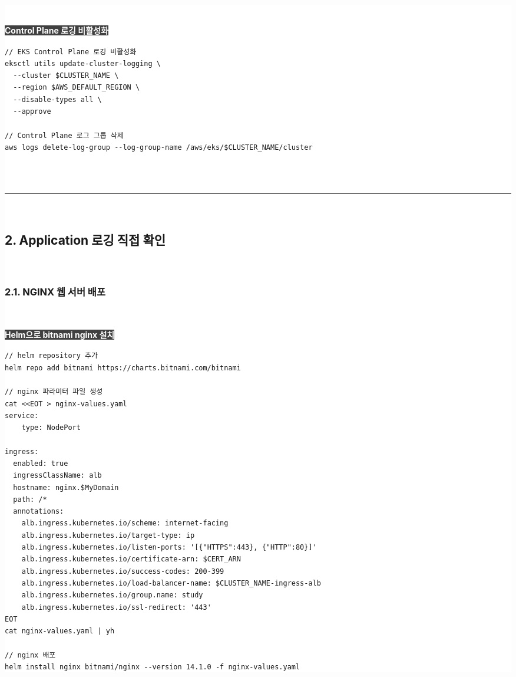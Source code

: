 <br/>

<span style='color:white; background-color:#404040'> **Control Plane 로깅 비활성화** </span>  

```shell
// EKS Control Plane 로깅 비활성화
eksctl utils update-cluster-logging \
  --cluster $CLUSTER_NAME \
  --region $AWS_DEFAULT_REGION \
  --disable-types all \
  --approve

// Control Plane 로그 그룹 삭제
aws logs delete-log-group --log-group-name /aws/eks/$CLUSTER_NAME/cluster
```

<br/>


<br/>

---

<br/>

## 2. Application 로깅 직접 확인

<br/>

### 2.1. NGINX 웹 서버 배포

<br/>

<span style='color:white; background-color:#404040'> **Helm으로 bitnami nginx 설치** </span>  

```shell
// helm repository 추가
helm repo add bitnami https://charts.bitnami.com/bitnami

// nginx 파라미터 파일 생성
cat <<EOT > nginx-values.yaml
service:
    type: NodePort

ingress:
  enabled: true
  ingressClassName: alb
  hostname: nginx.$MyDomain
  path: /*
  annotations: 
    alb.ingress.kubernetes.io/scheme: internet-facing
    alb.ingress.kubernetes.io/target-type: ip
    alb.ingress.kubernetes.io/listen-ports: '[{"HTTPS":443}, {"HTTP":80}]'
    alb.ingress.kubernetes.io/certificate-arn: $CERT_ARN
    alb.ingress.kubernetes.io/success-codes: 200-399
    alb.ingress.kubernetes.io/load-balancer-name: $CLUSTER_NAME-ingress-alb
    alb.ingress.kubernetes.io/group.name: study
    alb.ingress.kubernetes.io/ssl-redirect: '443'
EOT
cat nginx-values.yaml | yh

// nginx 배포
helm install nginx bitnami/nginx --version 14.1.0 -f nginx-values.yaml
```
